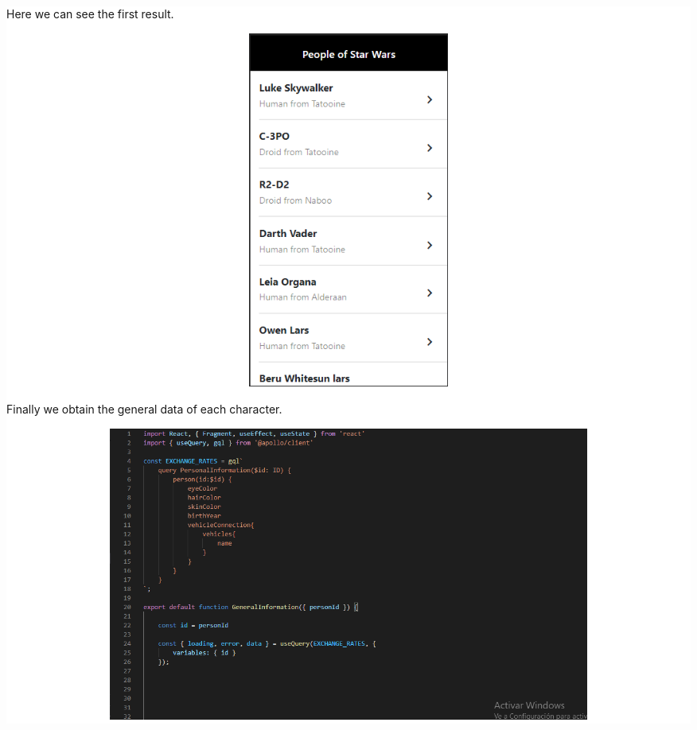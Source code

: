 Here we can see the first result.
<p align="center"> <img src="https://github.com/12aptor/Ravn-Challenge-V2-Paolo/blob/master/src/Img/main%20menu.png" width="250"/> </p>

Finally we obtain the general data of each character.
<p align="center"> <img src="https://github.com/12aptor/Ravn-Challenge-V2-Paolo/blob/master/src/Img/get%20general%20information.png" width="600"/> </p>
